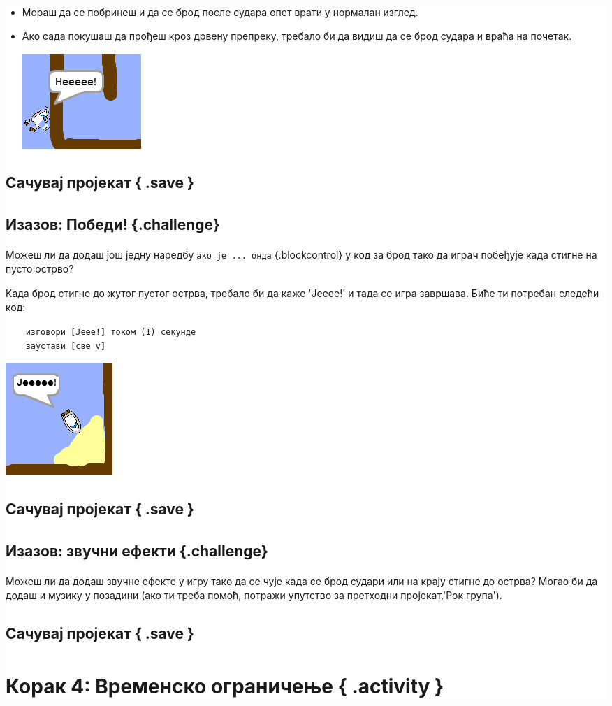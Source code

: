 + Мораш да се побринеш и да се брод после судара опет врати у нормалан изглед.

+ Ако сада покушаш да прођеш кроз дрвену препреку, требало би да видиш да се брод судара и враћа на почетак.

	![screenshot](boat-crash.png)

## Сачувај пројекат { .save }

## Изазов: Победи! {.challenge}
Можеш ли да додаш још једну наредбу `ако је ... онда` {.blockcontrol} у код за брод тако да играч побеђује када стигне на пусто острво?

Када брод стигне до жутог пустог острва, требало би да каже 'Jееее!' и тада се игра завршава. Биће ти потребан следећи код:

```blocks
	изговори [Jеее!] током (1) секунде
	заустави [све v]
```

![screenshot](boat-win.png)

## Сачувај пројекат { .save }

## Изазов: звучни ефекти {.challenge}
Можеш ли да додаш звучне ефекте у игру тако да се чује када се брод судари или на крају стигне до острва? Могао би да додаш и музику у позадини (ако ти треба помоћ, потражи упутство за претходни пројекат,'Рок група').

## Сачувај пројекат { .save }

# Корак 4: Временско ограничење { .activity }
